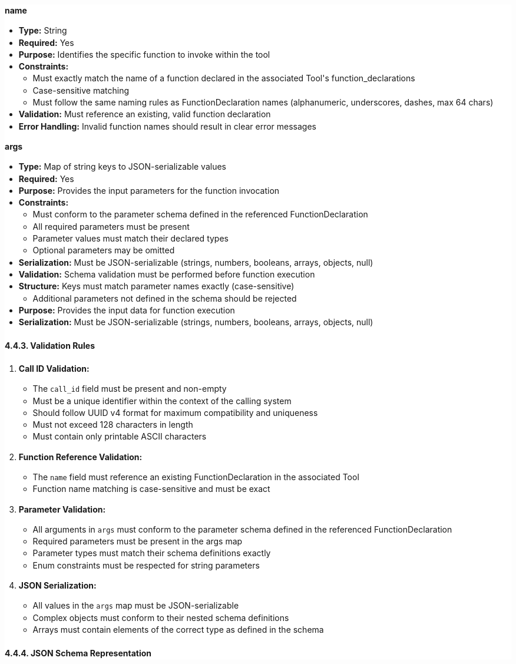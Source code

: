 **name**
- **Type:** String
- **Required:** Yes
- **Purpose:** Identifies the specific function to invoke within the tool
- **Constraints:** 
  - Must exactly match the name of a function declared in the associated Tool's function_declarations
  - Case-sensitive matching
  - Must follow the same naming rules as FunctionDeclaration names (alphanumeric, underscores, dashes, max 64 chars)
- **Validation:** Must reference an existing, valid function declaration
- **Error Handling:** Invalid function names should result in clear error messages

**args**
- **Type:** Map of string keys to JSON-serializable values
- **Required:** Yes
- **Purpose:** Provides the input parameters for the function invocation
- **Constraints:** 
  - Must conform to the parameter schema defined in the referenced FunctionDeclaration
  - All required parameters must be present
  - Parameter values must match their declared types
  - Optional parameters may be omitted
- **Serialization:** Must be JSON-serializable (strings, numbers, booleans, arrays, objects, null)
- **Validation:** Schema validation must be performed before function execution
- **Structure:** Keys must match parameter names exactly (case-sensitive)
  - Additional parameters not defined in the schema should be rejected
- **Purpose:** Provides the input data for function execution
- **Serialization:** Must be JSON-serializable (strings, numbers, booleans, arrays, objects, null)

#### 4.4.3. Validation Rules

1. **Call ID Validation:**
   - The `call_id` field must be present and non-empty
   - Must be a unique identifier within the context of the calling system
   - Should follow UUID v4 format for maximum compatibility and uniqueness
   - Must not exceed 128 characters in length
   - Must contain only printable ASCII characters

2. **Function Reference Validation:**
   - The `name` field must reference an existing FunctionDeclaration in the associated Tool
   - Function name matching is case-sensitive and must be exact

3. **Parameter Validation:**
   - All arguments in `args` must conform to the parameter schema defined in the referenced FunctionDeclaration
   - Required parameters must be present in the args map
   - Parameter types must match their schema definitions exactly
   - Enum constraints must be respected for string parameters

4. **JSON Serialization:**
   - All values in the `args` map must be JSON-serializable
   - Complex objects must conform to their nested schema definitions
   - Arrays must contain elements of the correct type as defined in the schema

#### 4.4.4. JSON Schema Representation
